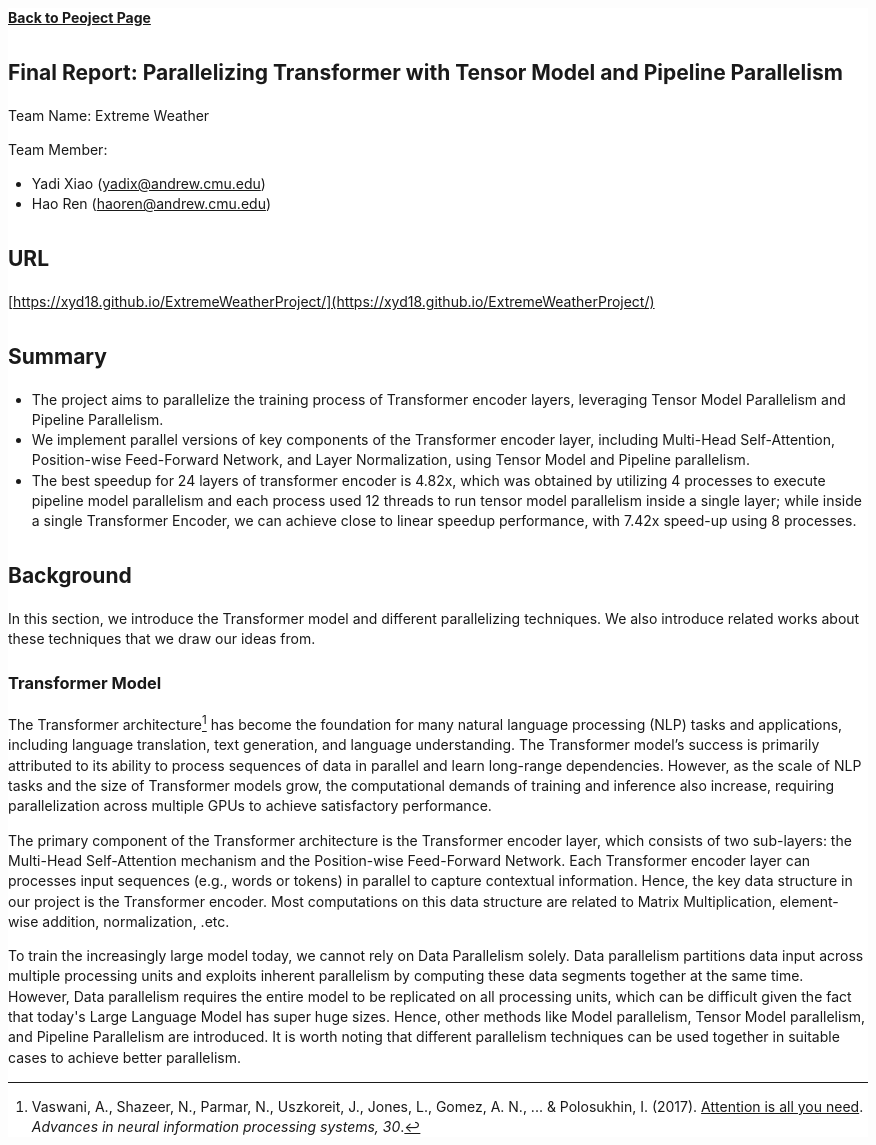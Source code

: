 #### [Back to Peoject Page](../index.md)

## Final Report: Parallelizing Transformer with Tensor Model and Pipeline Parallelism

Team Name: Extreme Weather

Team Member:

- Yadi Xiao (yadix@andrew.cmu.edu)
- Hao Ren (haoren@andrew.cmu.edu)

## URL

[https://xyd18.github.io/ExtremeWeatherProject/](https://xyd18.github.io/ExtremeWeatherProject/)

## Summary

- The project aims to parallelize the training process of Transformer encoder layers, leveraging Tensor Model Parallelism and Pipeline Parallelism.
- We implement parallel versions of key components of the Transformer encoder layer, including Multi-Head Self-Attention, Position-wise Feed-Forward Network, and Layer Normalization, using Tensor Model and Pipeline parallelism.
- The best speedup for 24 layers of transformer encoder is 4.82x, which was obtained by utilizing 4 processes to execute pipeline model parallelism and each process used 12 threads to run tensor model parallelism inside a single layer; while inside a single Transformer Encoder, we can achieve close to linear speedup performance, with 7.42x speed-up using 8 processes.

## Background

In this section, we introduce the Transformer model and different parallelizing techniques. We also introduce related works about these techniques that we draw our ideas from.

### Transformer Model

The Transformer architecture[^1] has become the foundation for many natural language processing (NLP) tasks and applications, including language translation, text generation, and language understanding. The Transformer model’s success is primarily attributed to its ability to process sequences of data in parallel and learn long-range dependencies. However, as the scale of NLP tasks and the size of Transformer models grow, the computational demands of training and inference also increase, requiring parallelization across multiple GPUs to achieve satisfactory performance.

The primary component of the Transformer architecture is the Transformer encoder layer, which consists of two sub-layers: the Multi-Head Self-Attention mechanism and the Position-wise Feed-Forward Network. Each Transformer encoder layer can processes input sequences (e.g., words or tokens) in parallel to capture contextual information. Hence, the key data structure in our project is the Transformer encoder. Most computations on this data structure are related to Matrix Multiplication, element-wise addition, normalization, .etc.

To train the increasingly large model today, we cannot rely on Data Parallelism solely. Data parallelism partitions data input across multiple processing units and exploits inherent parallelism by computing these data segments together at the same time. However, Data parallelism requires the entire model to be replicated on all processing units, which can be difficult given the fact that today's Large Language Model has super huge sizes. Hence, other methods like Model parallelism, Tensor Model parallelism, and Pipeline Parallelism are introduced. It is worth noting that different parallelism techniques can be used together in suitable cases to achieve better parallelism.


[^1]: Vaswani, A., Shazeer, N., Parmar, N., Uszkoreit, J., Jones, L., Gomez, A. N., ... & Polosukhin, I. (2017). [Attention is all you need](https://arxiv.org/abs/1706.03762). _Advances in neural information processing systems, 30_.
[^2]: Shoeybi, M., Patwary, M., Puri, R., LeGresley, P., Casper, J., & Catanzaro, B. (2019). [Megatron-lm: Training multi-billion parameter language models using model parallelism](https://arxiv.org/abs/1909.08053). _arXiv preprint arXiv:1909.08053_.